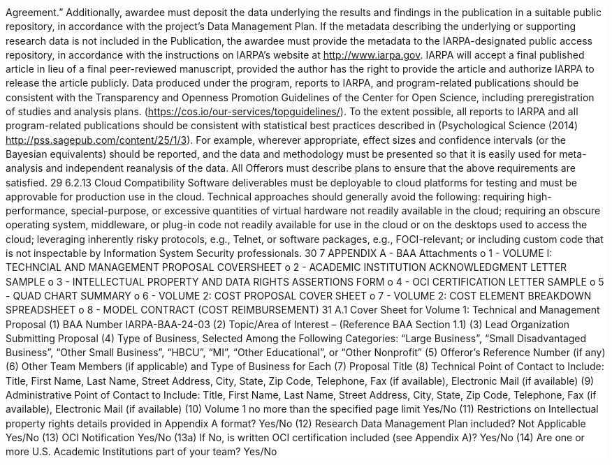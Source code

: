 Agreement.”
Additionally, awardee must deposit the data underlying the results and findings in the publication
in a suitable public repository, in accordance with the project’s Data Management Plan. If the
metadata describing the underlying or supporting research data is not included in the Publication,
the awardee must provide the metadata to the IARPA-designated public access repository, in
accordance with the instructions on IARPA’s website at http://www.iarpa.gov.
IARPA will accept a final published article in lieu of a final peer-reviewed manuscript, provided
the author has the right to provide the article and authorize IARPA to release the article publicly.
Data produced under the program, reports to IARPA, and program-related publications should be
consistent with the Transparency and Openness Promotion Guidelines of the Center for Open
Science, including preregistration of studies and analysis plans. (https://cos.io/our-services/topguidelines/). To the extent possible, all reports to IARPA and all program-related publications
should be consistent with statistical best practices described in (Psychological Science (2014)
http://pss.sagepub.com/content/25/1/3). For example, wherever appropriate, effect sizes and
confidence intervals (or the Bayesian equivalents) should be reported, and the data and
methodology must be presented so that it is easily used for meta-analysis and independent reanalysis of the data. All Offerors must describe plans to ensure that the above requirements are
satisfied.
29
6.2.13 Cloud Compatibility
Software deliverables must be deployable to cloud platforms for testing and must be approvable
for production use in the cloud. Technical approaches should generally avoid the following:
requiring high-performance, special-purpose, or excessive quantities of virtual hardware not
readily available in the cloud; requiring an obscure operating system, middleware, or plug-in code
not readily available for use in the cloud or on the desktops used to access the cloud; leveraging
inherently risky protocols, e.g., Telnet, or software packages, e.g., FOCI-relevant; or including
custom code that is not inspectable by Information System Security professionals.
30
7 APPENDIX A - BAA Attachments
o 1 - VOLUME I: TECHNCIAL AND MANAGEMENT PROPOSAL COVERSHEET
o 2 - ACADEMIC INSTITUTION ACKNOWLEDGMENT LETTER SAMPLE
o 3 - INTELLECTUAL PROPERTY AND DATA RIGHTS ASSERTIONS FORM
o 4 - OCI CERTIFICATION LETTER SAMPLE
o 5 - QUAD CHART SUMMARY
o 6 - VOLUME 2: COST PROPOSAL COVER SHEET
o 7 - VOLUME 2: COST ELEMENT BREAKDOWN SPREADSHEET
o 8 - MODEL CONTRACT (COST REIMBURSEMENT)
31
A.1 Cover Sheet for Volume 1: Technical and Management Proposal
(1) BAA Number IARPA-BAA-24-03
(2) Topic/Area of Interest –
(Reference BAA Section 1.1)
(3) Lead Organization Submitting Proposal
(4) Type of Business, Selected Among the Following Categories: “Large
Business”, “Small Disadvantaged Business”, “Other Small Business”,
“HBCU”, “MI”, “Other Educational”, or “Other Nonprofit”
(5) Offeror’s Reference Number (if any)
(6) Other Team Members (if applicable) and Type of Business for Each
(7) Proposal Title
(8) Technical Point of Contact to Include: Title, First Name, Last Name,
Street Address, City, State, Zip Code, Telephone, Fax (if available),
Electronic Mail (if available)
(9) Administrative Point of Contact to Include: Title, First Name, Last
Name, Street Address, City, State, Zip Code, Telephone, Fax (if available),
Electronic Mail (if available)
(10) Volume 1 no more than the specified page limit Yes/No
(11) Restrictions on Intellectual property rights details provided in
Appendix A format?
Yes/No
(12) Research Data Management Plan included? Not Applicable Yes/No
(13) OCI Notification Yes/No
(13a) If No, is written OCI certification included (see Appendix A)? Yes/No
(14) Are one or more U.S. Academic Institutions part of your team? Yes/No